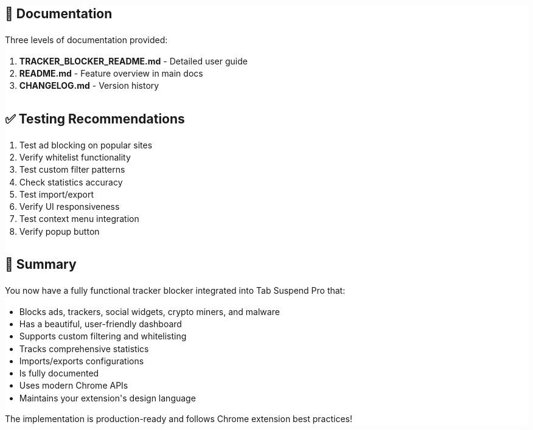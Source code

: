 ## 📝 Documentation

Three levels of documentation provided:

1. **TRACKER_BLOCKER_README.md** - Detailed user guide
2. **README.md** - Feature overview in main docs
3. **CHANGELOG.md** - Version history

## ✅ Testing Recommendations

1. Test ad blocking on popular sites
2. Verify whitelist functionality
3. Test custom filter patterns
4. Check statistics accuracy
5. Test import/export
6. Verify UI responsiveness
7. Test context menu integration
8. Verify popup button

## 🎉 Summary

You now have a fully functional tracker blocker integrated into Tab Suspend Pro that:

-   Blocks ads, trackers, social widgets, crypto miners, and malware
-   Has a beautiful, user-friendly dashboard
-   Supports custom filtering and whitelisting
-   Tracks comprehensive statistics
-   Imports/exports configurations
-   Is fully documented
-   Uses modern Chrome APIs
-   Maintains your extension's design language

The implementation is production-ready and follows Chrome extension best practices!
